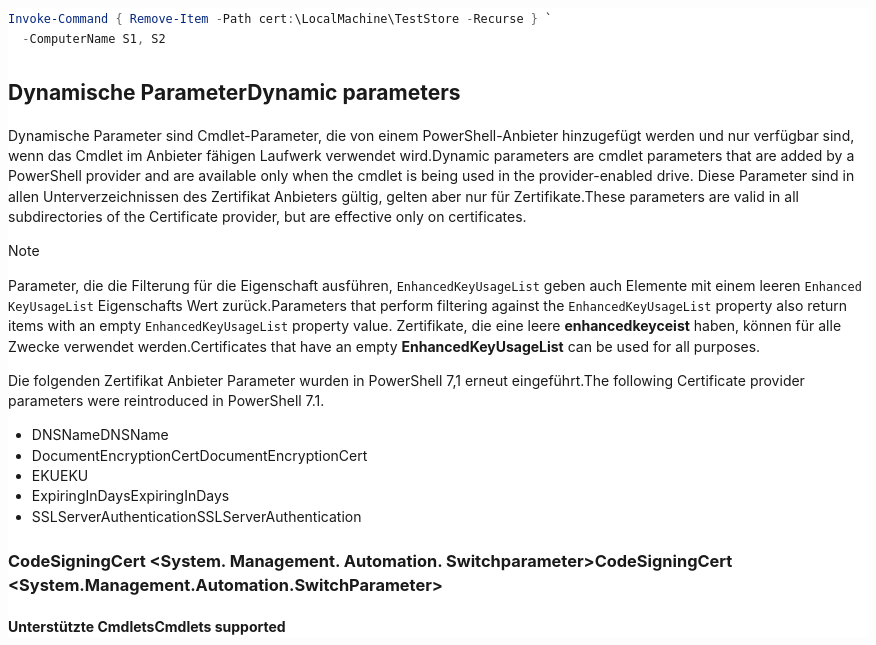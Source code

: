 ```powershell
Invoke-Command { Remove-Item -Path cert:\LocalMachine\TestStore -Recurse } `
  -ComputerName S1, S2
```

## <a name="dynamic-parameters"></a><span data-ttu-id="beaa0-230">Dynamische Parameter</span><span class="sxs-lookup"><span data-stu-id="beaa0-230">Dynamic parameters</span></span>

<span data-ttu-id="beaa0-231">Dynamische Parameter sind Cmdlet-Parameter, die von einem PowerShell-Anbieter hinzugefügt werden und nur verfügbar sind, wenn das Cmdlet im Anbieter fähigen Laufwerk verwendet wird.</span><span class="sxs-lookup"><span data-stu-id="beaa0-231">Dynamic parameters are cmdlet parameters that are added by a PowerShell provider and are available only when the cmdlet is being used in the provider-enabled drive.</span></span> <span data-ttu-id="beaa0-232">Diese Parameter sind in allen Unterverzeichnissen des Zertifikat Anbieters gültig, gelten aber nur für Zertifikate.</span><span class="sxs-lookup"><span data-stu-id="beaa0-232">These parameters are valid in all subdirectories of the Certificate provider, but are effective only on certificates.</span></span>

> [!NOTE]
> <span data-ttu-id="beaa0-233">Parameter, die die Filterung für die Eigenschaft ausführen, `EnhancedKeyUsageList` geben auch Elemente mit einem leeren `EnhancedKeyUsageList` Eigenschafts Wert zurück.</span><span class="sxs-lookup"><span data-stu-id="beaa0-233">Parameters that perform filtering against the `EnhancedKeyUsageList` property also return items with an empty `EnhancedKeyUsageList` property value.</span></span>
> <span data-ttu-id="beaa0-234">Zertifikate, die eine leere **enhancedkeyceist** haben, können für alle Zwecke verwendet werden.</span><span class="sxs-lookup"><span data-stu-id="beaa0-234">Certificates that have an empty **EnhancedKeyUsageList** can be used for all purposes.</span></span>

<span data-ttu-id="beaa0-235">Die folgenden Zertifikat Anbieter Parameter wurden in PowerShell 7,1 erneut eingeführt.</span><span class="sxs-lookup"><span data-stu-id="beaa0-235">The following Certificate provider parameters were reintroduced in PowerShell 7.1.</span></span>

- <span data-ttu-id="beaa0-236">DNSName</span><span class="sxs-lookup"><span data-stu-id="beaa0-236">DNSName</span></span>
- <span data-ttu-id="beaa0-237">DocumentEncryptionCert</span><span class="sxs-lookup"><span data-stu-id="beaa0-237">DocumentEncryptionCert</span></span>
- <span data-ttu-id="beaa0-238">EKU</span><span class="sxs-lookup"><span data-stu-id="beaa0-238">EKU</span></span>
- <span data-ttu-id="beaa0-239">ExpiringInDays</span><span class="sxs-lookup"><span data-stu-id="beaa0-239">ExpiringInDays</span></span>
- <span data-ttu-id="beaa0-240">SSLServerAuthentication</span><span class="sxs-lookup"><span data-stu-id="beaa0-240">SSLServerAuthentication</span></span>

### <a name="codesigningcert-systemmanagementautomationswitchparameter"></a><span data-ttu-id="beaa0-241">CodeSigningCert <System. Management. Automation. Switchparameter></span><span class="sxs-lookup"><span data-stu-id="beaa0-241">CodeSigningCert <System.Management.Automation.SwitchParameter></span></span>

#### <a name="cmdlets-supported"></a><span data-ttu-id="beaa0-242">Unterstützte Cmdlets</span><span class="sxs-lookup"><span data-stu-id="beaa0-242">Cmdlets supported</span></span>
